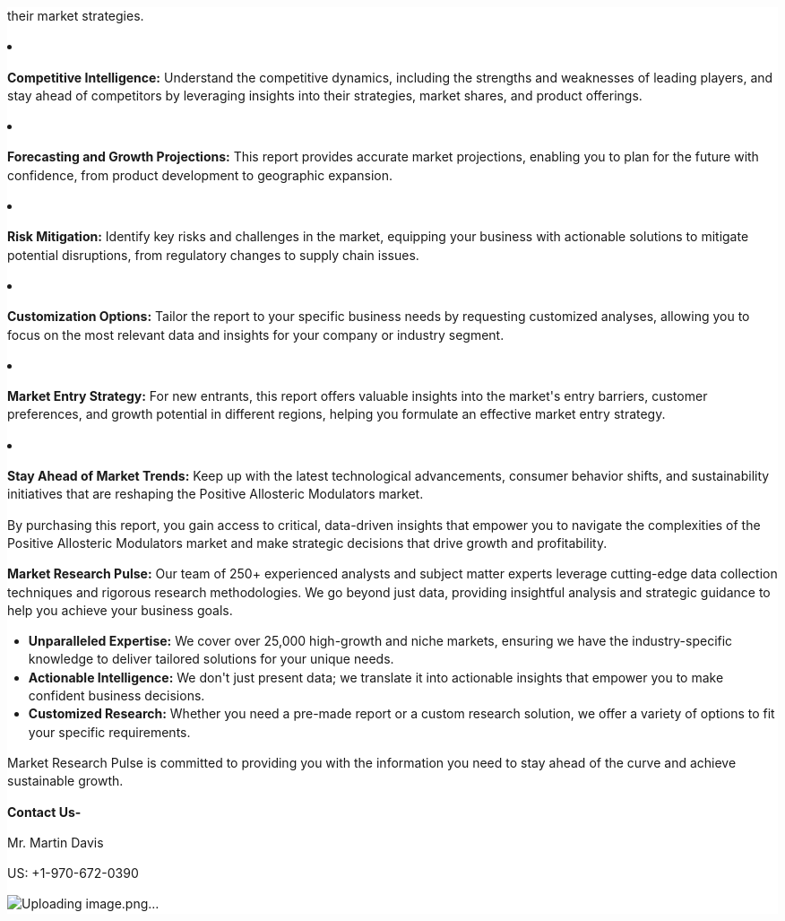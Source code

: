 their market strategies.</p></li><li><p><strong>Competitive Intelligence:</strong> Understand the competitive dynamics, including the strengths and weaknesses of leading players, and stay ahead of competitors by leveraging insights into their strategies, market shares, and product offerings.</p></li><li><p><strong>Forecasting and Growth Projections:</strong> This report provides accurate market projections, enabling you to plan for the future with confidence, from product development to geographic expansion.</p></li><li><p><strong>Risk Mitigation:</strong> Identify key risks and challenges in the market, equipping your business with actionable solutions to mitigate potential disruptions, from regulatory changes to supply chain issues.</p></li><li><p><strong>Customization Options:</strong> Tailor the report to your specific business needs by requesting customized analyses, allowing you to focus on the most relevant data and insights for your company or industry segment.</p></li><li><p><strong>Market Entry Strategy:</strong> For new entrants, this report offers valuable insights into the market's entry barriers, customer preferences, and growth potential in different regions, helping you formulate an effective market entry strategy.</p></li><li><p><strong>Stay Ahead of Market Trends:</strong> Keep up with the latest technological advancements, consumer behavior shifts, and sustainability initiatives that are reshaping the Positive Allosteric Modulators market.</p></li></ol><p>By purchasing this report, you gain access to critical, data-driven insights that empower you to navigate the complexities of the Positive Allosteric Modulators market and make strategic decisions that drive growth and profitability.</p><p><strong>Market Research Pulse:</strong>&nbsp;Our team of 250+ experienced analysts and subject matter experts leverage cutting-edge data collection techniques and rigorous research methodologies. We go beyond just data, providing insightful analysis and strategic guidance to help you achieve your business goals.</p><ul><li><strong>Unparalleled Expertise:</strong>&nbsp;We cover over 25,000 high-growth and niche markets, ensuring we have the industry-specific knowledge to deliver tailored solutions for your unique needs.</li><li><strong>Actionable Intelligence:</strong>&nbsp;We don't just present data; we translate it into actionable insights that empower you to make confident business decisions.</li><li><strong>Customized Research:</strong>&nbsp;Whether you need a pre-made report or a custom research solution, we offer a variety of options to fit your specific requirements.</li></ul><p>Market Research Pulse is committed to providing you with the information you need to stay ahead of the curve and achieve sustainable growth.</p><p><strong>Contact Us-</strong></p><p>Mr. Martin Davis</p><p>US: +1-970-672-0390</p>
![Uploading image.png…]()
